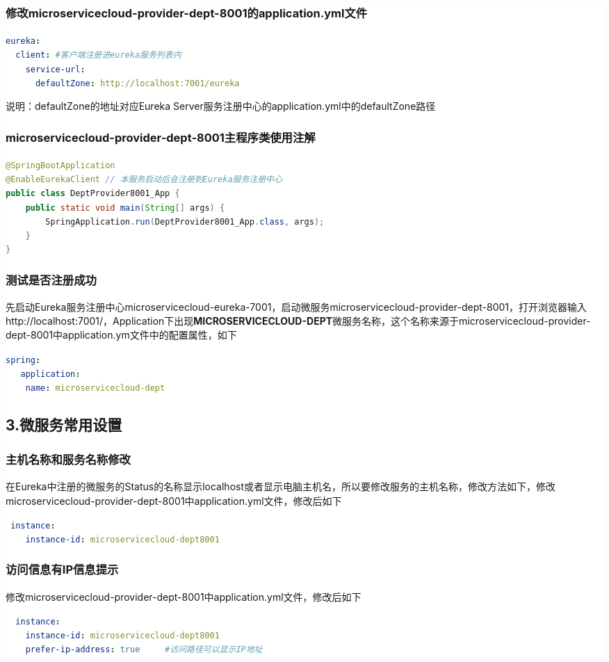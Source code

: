 ### 修改microservicecloud-provider-dept-8001的application.yml文件

```yaml
eureka:
  client: #客户端注册进eureka服务列表内
    service-url: 
      defaultZone: http://localhost:7001/eureka
```

说明：defaultZone的地址对应Eureka Server服务注册中心的application.yml中的defaultZone路径

### microservicecloud-provider-dept-8001主程序类使用注解

```java
@SpringBootApplication
@EnableEurekaClient // 本服务启动后会注册到Eureka服务注册中心
public class DeptProvider8001_App {
	public static void main(String[] args) {
		SpringApplication.run(DeptProvider8001_App.class, args);
	}
}
```

### 测试是否注册成功

先启动Eureka服务注册中心microservicecloud-eureka-7001，启动微服务microservicecloud-provider-dept-8001，打开浏览器输入http://localhost:7001/，Application下出现**MICROSERVICECLOUD-DEPT**微服务名称，这个名称来源于microservicecloud-provider-dept-8001中application.ym文件中的配置属性，如下

```yaml
spring:
   application:
    name: microservicecloud-dept 
```

## 3.微服务常用设置

### 主机名称和服务名称修改

在Eureka中注册的微服务的Status的名称显示localhost或者显示电脑主机名，所以要修改服务的主机名称，修改方法如下，修改microservicecloud-provider-dept-8001中application.yml文件，修改后如下

```yaml
 instance:
    instance-id: microservicecloud-dept8001
```

### 访问信息有IP信息提示

修改microservicecloud-provider-dept-8001中application.yml文件，修改后如下

```yaml
  instance:
    instance-id: microservicecloud-dept8001
    prefer-ip-address: true     #访问路径可以显示IP地址 
```
